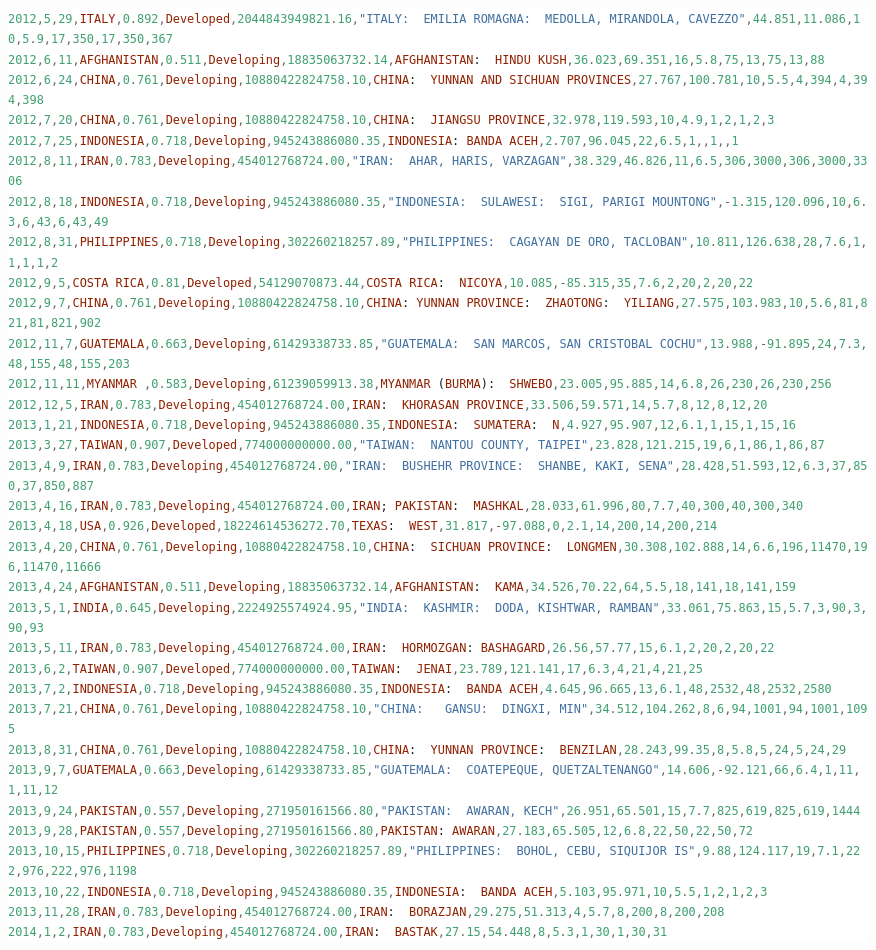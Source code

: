 ```elm {l=hidden}
2012,5,29,ITALY,0.892,Developed,2044843949821.16,"ITALY:  EMILIA ROMAGNA:  MEDOLLA, MIRANDOLA, CAVEZZO",44.851,11.086,10,5.9,17,350,17,350,367
2012,6,11,AFGHANISTAN,0.511,Developing,18835063732.14,AFGHANISTAN:  HINDU KUSH,36.023,69.351,16,5.8,75,13,75,13,88
2012,6,24,CHINA,0.761,Developing,10880422824758.10,CHINA:  YUNNAN AND SICHUAN PROVINCES,27.767,100.781,10,5.5,4,394,4,394,398
2012,7,20,CHINA,0.761,Developing,10880422824758.10,CHINA:  JIANGSU PROVINCE,32.978,119.593,10,4.9,1,2,1,2,3
2012,7,25,INDONESIA,0.718,Developing,945243886080.35,INDONESIA: BANDA ACEH,2.707,96.045,22,6.5,1,,1,,1
2012,8,11,IRAN,0.783,Developing,454012768724.00,"IRAN:  AHAR, HARIS, VARZAGAN",38.329,46.826,11,6.5,306,3000,306,3000,3306
2012,8,18,INDONESIA,0.718,Developing,945243886080.35,"INDONESIA:  SULAWESI:  SIGI, PARIGI MOUNTONG",-1.315,120.096,10,6.3,6,43,6,43,49
2012,8,31,PHILIPPINES,0.718,Developing,302260218257.89,"PHILIPPINES:  CAGAYAN DE ORO, TACLOBAN",10.811,126.638,28,7.6,1,1,1,1,2
2012,9,5,COSTA RICA,0.81,Developed,54129070873.44,COSTA RICA:  NICOYA,10.085,-85.315,35,7.6,2,20,2,20,22
2012,9,7,CHINA,0.761,Developing,10880422824758.10,CHINA: YUNNAN PROVINCE:  ZHAOTONG:  YILIANG,27.575,103.983,10,5.6,81,821,81,821,902
2012,11,7,GUATEMALA,0.663,Developing,61429338733.85,"GUATEMALA:  SAN MARCOS, SAN CRISTOBAL COCHU",13.988,-91.895,24,7.3,48,155,48,155,203
2012,11,11,MYANMAR ,0.583,Developing,61239059913.38,MYANMAR (BURMA):  SHWEBO,23.005,95.885,14,6.8,26,230,26,230,256
2012,12,5,IRAN,0.783,Developing,454012768724.00,IRAN:  KHORASAN PROVINCE,33.506,59.571,14,5.7,8,12,8,12,20
2013,1,21,INDONESIA,0.718,Developing,945243886080.35,INDONESIA:  SUMATERA:  N,4.927,95.907,12,6.1,1,15,1,15,16
2013,3,27,TAIWAN,0.907,Developed,774000000000.00,"TAIWAN:  NANTOU COUNTY, TAIPEI",23.828,121.215,19,6,1,86,1,86,87
2013,4,9,IRAN,0.783,Developing,454012768724.00,"IRAN:  BUSHEHR PROVINCE:  SHANBE, KAKI, SENA",28.428,51.593,12,6.3,37,850,37,850,887
2013,4,16,IRAN,0.783,Developing,454012768724.00,IRAN; PAKISTAN:  MASHKAL,28.033,61.996,80,7.7,40,300,40,300,340
2013,4,18,USA,0.926,Developed,18224614536272.70,TEXAS:  WEST,31.817,-97.088,0,2.1,14,200,14,200,214
2013,4,20,CHINA,0.761,Developing,10880422824758.10,CHINA:  SICHUAN PROVINCE:  LONGMEN,30.308,102.888,14,6.6,196,11470,196,11470,11666
2013,4,24,AFGHANISTAN,0.511,Developing,18835063732.14,AFGHANISTAN:  KAMA,34.526,70.22,64,5.5,18,141,18,141,159
2013,5,1,INDIA,0.645,Developing,2224925574924.95,"INDIA:  KASHMIR:  DODA, KISHTWAR, RAMBAN",33.061,75.863,15,5.7,3,90,3,90,93
2013,5,11,IRAN,0.783,Developing,454012768724.00,IRAN:  HORMOZGAN: BASHAGARD,26.56,57.77,15,6.1,2,20,2,20,22
2013,6,2,TAIWAN,0.907,Developed,774000000000.00,TAIWAN:  JENAI,23.789,121.141,17,6.3,4,21,4,21,25
2013,7,2,INDONESIA,0.718,Developing,945243886080.35,INDONESIA:  BANDA ACEH,4.645,96.665,13,6.1,48,2532,48,2532,2580
2013,7,21,CHINA,0.761,Developing,10880422824758.10,"CHINA:   GANSU:  DINGXI, MIN",34.512,104.262,8,6,94,1001,94,1001,1095
2013,8,31,CHINA,0.761,Developing,10880422824758.10,CHINA:  YUNNAN PROVINCE:  BENZILAN,28.243,99.35,8,5.8,5,24,5,24,29
2013,9,7,GUATEMALA,0.663,Developing,61429338733.85,"GUATEMALA:  COATEPEQUE, QUETZALTENANGO",14.606,-92.121,66,6.4,1,11,1,11,12
2013,9,24,PAKISTAN,0.557,Developing,271950161566.80,"PAKISTAN:  AWARAN, KECH",26.951,65.501,15,7.7,825,619,825,619,1444
2013,9,28,PAKISTAN,0.557,Developing,271950161566.80,PAKISTAN: AWARAN,27.183,65.505,12,6.8,22,50,22,50,72
2013,10,15,PHILIPPINES,0.718,Developing,302260218257.89,"PHILIPPINES:  BOHOL, CEBU, SIQUIJOR IS",9.88,124.117,19,7.1,222,976,222,976,1198
2013,10,22,INDONESIA,0.718,Developing,945243886080.35,INDONESIA:  BANDA ACEH,5.103,95.971,10,5.5,1,2,1,2,3
2013,11,28,IRAN,0.783,Developing,454012768724.00,IRAN:  BORAZJAN,29.275,51.313,4,5.7,8,200,8,200,208
2014,1,2,IRAN,0.783,Developing,454012768724.00,IRAN:  BASTAK,27.15,54.448,8,5.3,1,30,1,30,31
```